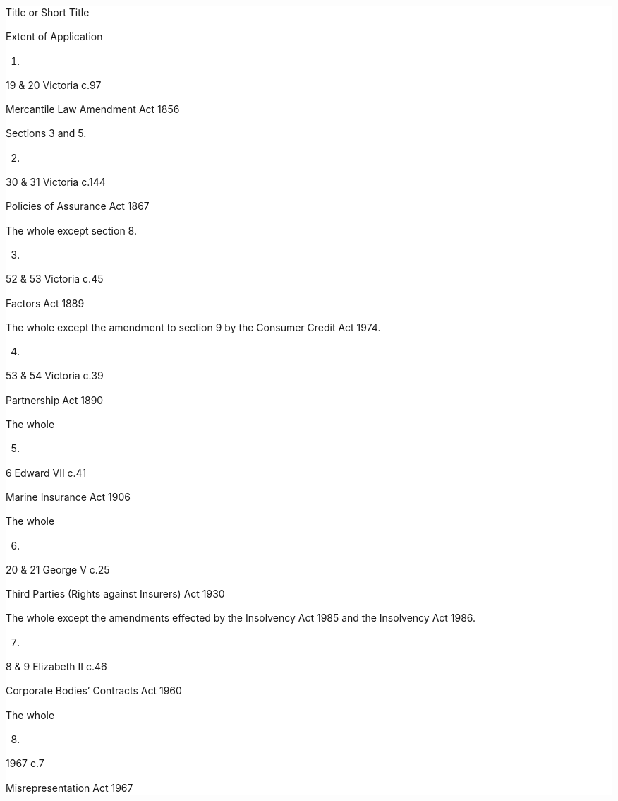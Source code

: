 Title or Short Title

Extent of Application

1.

19 & 20 Victoria c.97

Mercantile Law Amendment Act 1856

Sections 3 and 5.

2.

30 & 31 Victoria c.144

Policies of Assurance Act 1867

The whole except section 8.

3.

52 & 53 Victoria c.45

Factors Act 1889

The whole except the amendment to section 9 by the Consumer Credit Act 1974.

4.

53 & 54 Victoria c.39

Partnership Act 1890

The whole

5.

6 Edward VII c.41

Marine Insurance Act 1906

The whole

6.

20 & 21 George V c.25

Third Parties (Rights against Insurers) Act 1930

The whole except the amendments effected by the Insolvency Act 1985 and the Insolvency Act 1986.

7.

8 & 9 Elizabeth II c.46

Corporate Bodies’ Contracts Act 1960

The whole

8.

1967 c.7

Misrepresentation Act 1967
